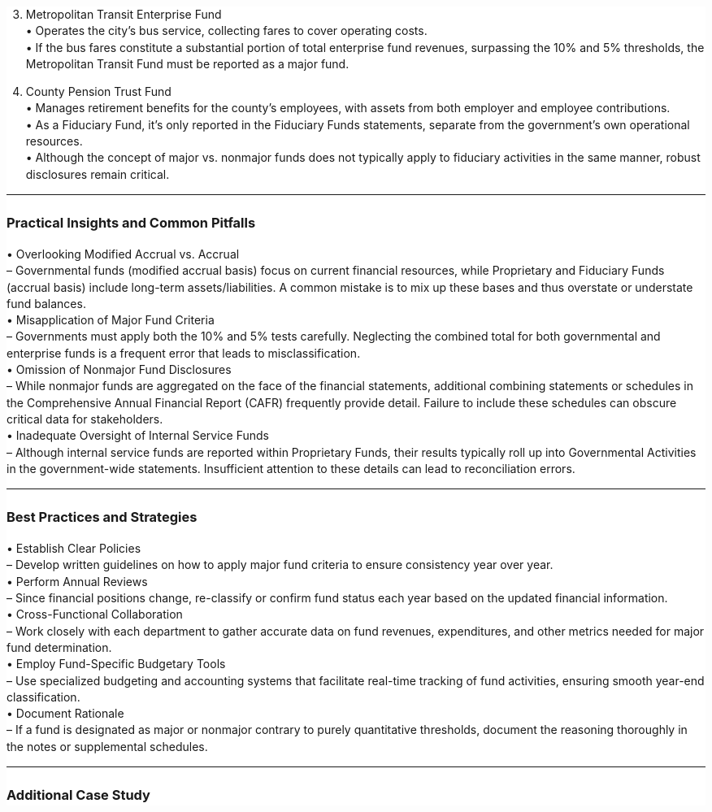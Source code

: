 3. Metropolitan Transit Enterprise Fund  
   • Operates the city’s bus service, collecting fares to cover operating costs.  
   • If the bus fares constitute a substantial portion of total enterprise fund revenues, surpassing the 10% and 5% thresholds, the Metropolitan Transit Fund must be reported as a major fund.

4. County Pension Trust Fund  
   • Manages retirement benefits for the county’s employees, with assets from both employer and employee contributions.  
   • As a Fiduciary Fund, it’s only reported in the Fiduciary Funds statements, separate from the government’s own operational resources.  
   • Although the concept of major vs. nonmajor funds does not typically apply to fiduciary activities in the same manner, robust disclosures remain critical.

-------------------------------------------------------------------------------
### Practical Insights and Common Pitfalls

• Overlooking Modified Accrual vs. Accrual  
  – Governmental funds (modified accrual basis) focus on current financial resources, while Proprietary and Fiduciary Funds (accrual basis) include long-term assets/liabilities. A common mistake is to mix up these bases and thus overstate or understate fund balances.  
• Misapplication of Major Fund Criteria  
  – Governments must apply both the 10% and 5% tests carefully. Neglecting the combined total for both governmental and enterprise funds is a frequent error that leads to misclassification.  
• Omission of Nonmajor Fund Disclosures  
  – While nonmajor funds are aggregated on the face of the financial statements, additional combining statements or schedules in the Comprehensive Annual Financial Report (CAFR) frequently provide detail. Failure to include these schedules can obscure critical data for stakeholders.  
• Inadequate Oversight of Internal Service Funds  
  – Although internal service funds are reported within Proprietary Funds, their results typically roll up into Governmental Activities in the government-wide statements. Insufficient attention to these details can lead to reconciliation errors.

-------------------------------------------------------------------------------
### Best Practices and Strategies

• Establish Clear Policies  
  – Develop written guidelines on how to apply major fund criteria to ensure consistency year over year.  
• Perform Annual Reviews  
  – Since financial positions change, re-classify or confirm fund status each year based on the updated financial information.  
• Cross-Functional Collaboration  
  – Work closely with each department to gather accurate data on fund revenues, expenditures, and other metrics needed for major fund determination.  
• Employ Fund-Specific Budgetary Tools  
  – Use specialized budgeting and accounting systems that facilitate real-time tracking of fund activities, ensuring smooth year-end classification.  
• Document Rationale  
  – If a fund is designated as major or nonmajor contrary to purely quantitative thresholds, document the reasoning thoroughly in the notes or supplemental schedules.

-------------------------------------------------------------------------------
### Additional Case Study
